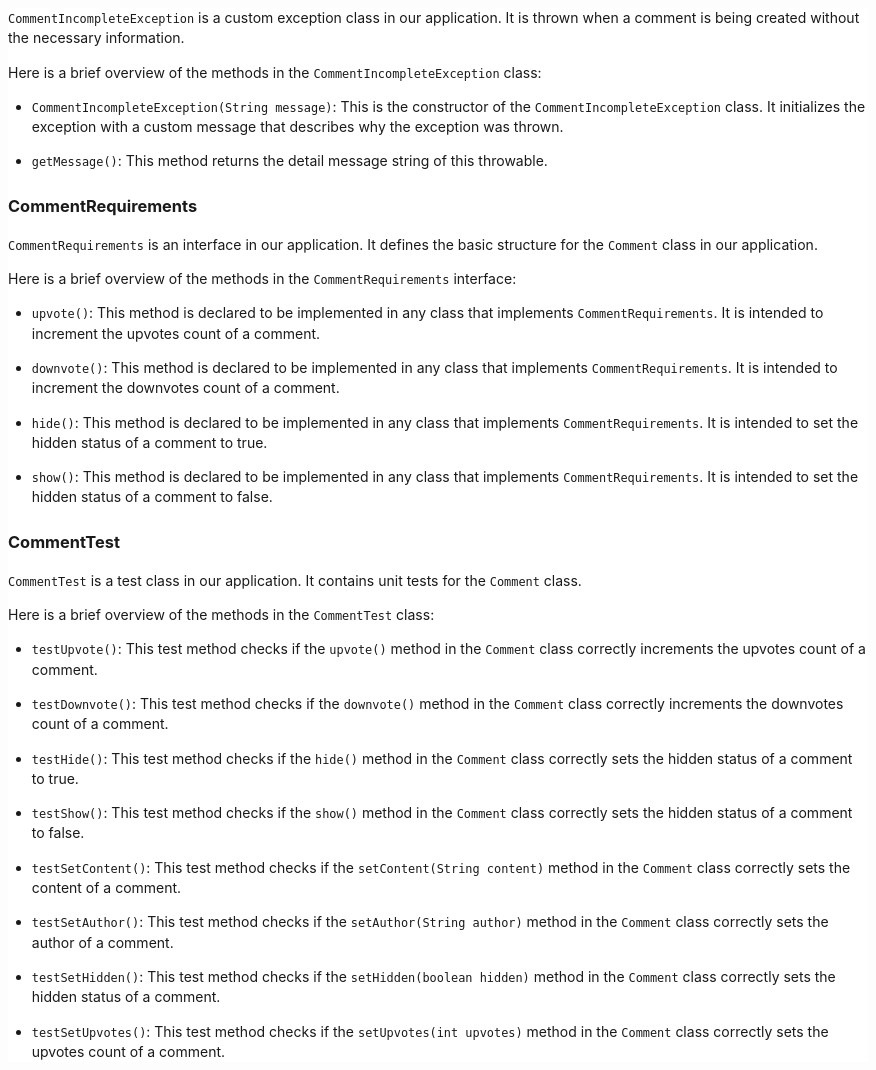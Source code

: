 `CommentIncompleteException` is a custom exception class in our application. It is thrown when a comment is being created without the necessary information.

Here is a brief overview of the methods in the `CommentIncompleteException` class:

- `CommentIncompleteException(String message)`: This is the constructor of the `CommentIncompleteException` class. It initializes the exception with a custom message that describes why the exception was thrown.

- `getMessage()`: This method returns the detail message string of this throwable.
### CommentRequirements

`CommentRequirements` is an interface in our application. It defines the basic structure for the `Comment` class in our application.

Here is a brief overview of the methods in the `CommentRequirements` interface:

- `upvote()`: This method is declared to be implemented in any class that implements `CommentRequirements`. It is intended to increment the upvotes count of a comment.

- `downvote()`: This method is declared to be implemented in any class that implements `CommentRequirements`. It is intended to increment the downvotes count of a comment.

- `hide()`: This method is declared to be implemented in any class that implements `CommentRequirements`. It is intended to set the hidden status of a comment to true.

- `show()`: This method is declared to be implemented in any class that implements `CommentRequirements`. It is intended to set the hidden status of a comment to false.

### CommentTest

`CommentTest` is a test class in our application. It contains unit tests for the `Comment` class.

Here is a brief overview of the methods in the `CommentTest` class:

- `testUpvote()`: This test method checks if the `upvote()` method in the `Comment` class correctly increments the upvotes count of a comment.

- `testDownvote()`: This test method checks if the `downvote()` method in the `Comment` class correctly increments the downvotes count of a comment.

- `testHide()`: This test method checks if the `hide()` method in the `Comment` class correctly sets the hidden status of a comment to true.

- `testShow()`: This test method checks if the `show()` method in the `Comment` class correctly sets the hidden status of a comment to false.

- `testSetContent()`: This test method checks if the `setContent(String content)` method in the `Comment` class correctly sets the content of a comment.

- `testSetAuthor()`: This test method checks if the `setAuthor(String author)` method in the `Comment` class correctly sets the author of a comment.

- `testSetHidden()`: This test method checks if the `setHidden(boolean hidden)` method in the `Comment` class correctly sets the hidden status of a comment.

- `testSetUpvotes()`: This test method checks if the `setUpvotes(int upvotes)` method in the `Comment` class correctly sets the upvotes count of a comment.
